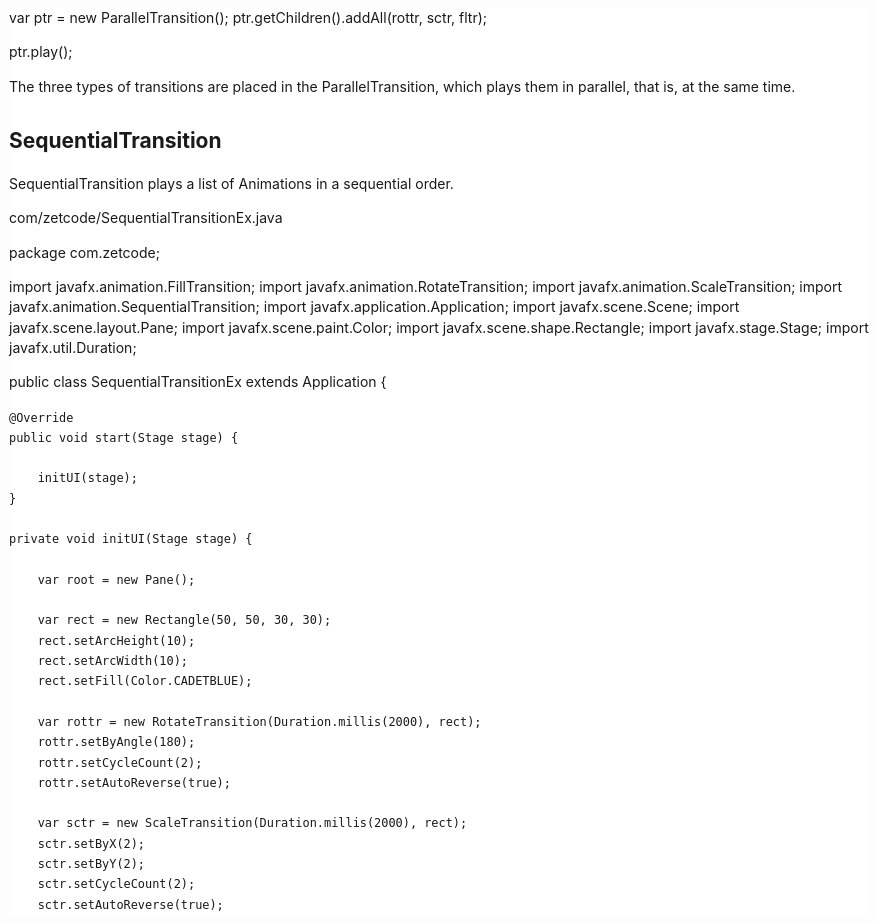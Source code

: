 var ptr = new ParallelTransition();
ptr.getChildren().addAll(rottr, sctr, fltr);

ptr.play();

The three types of transitions are placed in the ParallelTransition,
which plays them in parallel, that is, at the same time.

## SequentialTransition

SequentialTransition plays a list of Animations
in a sequential order.

com/zetcode/SequentialTransitionEx.java
  

package com.zetcode;

import javafx.animation.FillTransition;
import javafx.animation.RotateTransition;
import javafx.animation.ScaleTransition;
import javafx.animation.SequentialTransition;
import javafx.application.Application;
import javafx.scene.Scene;
import javafx.scene.layout.Pane;
import javafx.scene.paint.Color;
import javafx.scene.shape.Rectangle;
import javafx.stage.Stage;
import javafx.util.Duration;

public class SequentialTransitionEx extends Application {

    @Override
    public void start(Stage stage) {

        initUI(stage);
    }

    private void initUI(Stage stage) {

        var root = new Pane();

        var rect = new Rectangle(50, 50, 30, 30);
        rect.setArcHeight(10);
        rect.setArcWidth(10);
        rect.setFill(Color.CADETBLUE);

        var rottr = new RotateTransition(Duration.millis(2000), rect);
        rottr.setByAngle(180);
        rottr.setCycleCount(2);
        rottr.setAutoReverse(true);

        var sctr = new ScaleTransition(Duration.millis(2000), rect);
        sctr.setByX(2);
        sctr.setByY(2);
        sctr.setCycleCount(2);
        sctr.setAutoReverse(true);

